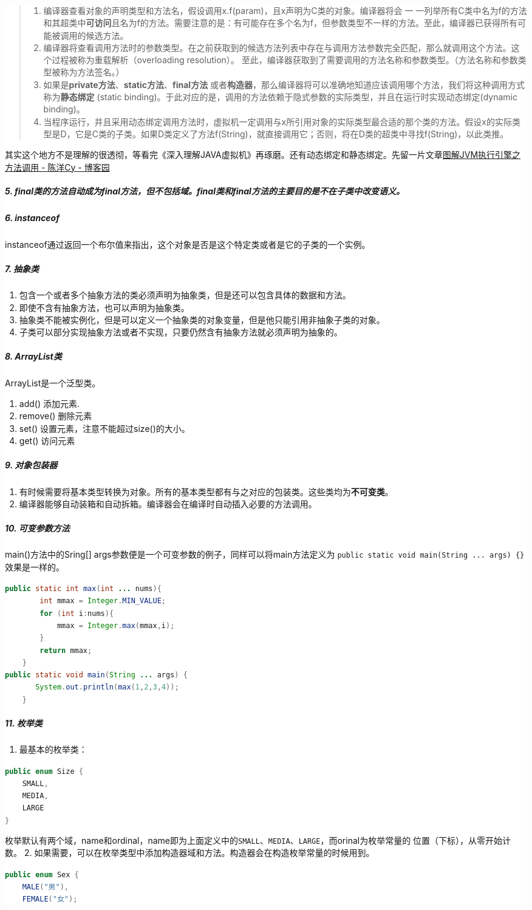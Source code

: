 >1. 编译器查看对象的声明类型和方法名，假设调用x.f(param)，且x声明为C类的对象。编译器将会 一 一列举所有C类中名为f的方法和其超类中**可访问**且名为f的方法。需要注意的是：有可能存在多个名为f，但参数类型不一样的方法。至此，编译器已获得所有可能被调用的候选方法。
>2. 编译器将查看调用方法时的参数类型。在之前获取到的候选方法列表中存在与调用方法参数完全匹配，那么就调用这个方法。这个过程被称为重载解析（overloading resolution）。 至此，编译器获取到了需要调用的方法名称和参数类型。（方法名称和参数类型被称为方法签名。） 
>3. 如果是**private方法**、**static方法**、**final方法** 或者**构造器**，那么编译器将可以准确地知道应该调用哪个方法，我们将这种调用方式称为**静态绑定** (static binding)。于此对应的是，调用的方法依赖于隐式参数的实际类型，并且在运行时实现动态绑定(dynamic binding)。
>4. 当程序运行，并且采用动态绑定调用方法时，虚拟机一定调用与x所引用对象的实际类型最合适的那个类的方法。假设x的实际类型是D，它是C类的子类。如果D类定义了方法f(String)，就直接调用它；否则，将在D类的超类中寻找f(String)，以此类推。

其实这个地方不是理解的很透彻，等看完《深入理解JAVA虚拟机》再琢磨。还有动态绑定和静态绑定。先留一片文章[图解JVM执行引擎之方法调用 - 陈洋Cy - 博客园](http://www.cnblogs.com/chenyangyao/p/5305352.html)
##### 5. final类的方法自动成为final方法，但不包括域。final类和final方法的主要目的是不在子类中改变语义。

##### 6. instanceof
instanceof通过返回一个布尔值来指出，这个对象是否是这个特定类或者是它的子类的一个实例。
 
##### 7. 抽象类
1. 包含一个或者多个抽象方法的类必须声明为抽象类，但是还可以包含具体的数据和方法。
2. 即使不含有抽象方法，也可以声明为抽象类。
3. 抽象类不能被实例化，但是可以定义一个抽象类的对象变量，但是他只能引用非抽象子类的对象。
4. 子类可以部分实现抽象方法或者不实现，只要仍然含有抽象方法就必须声明为抽象的。


##### 8. ArrayList类
ArrayList是一个泛型类。
1. add() 添加元素.
2. remove() 删除元素
3. set() 设置元素，注意不能超过size()的大小。
4. get() 访问元素

##### 9. 对象包装器
1. 有时候需要将基本类型转换为对象。所有的基本类型都有与之对应的包装类。这些类均为**不可变类**。
2. 编译器能够自动装箱和自动拆箱。编译器会在编译时自动插入必要的方法调用。 

##### 10. 可变参数方法
main()方法中的Sring[] args参数便是一个可变参数的例子，同样可以将main方法定义为
`public static void main(String ... args) {}`
效果是一样的。
```java
public static int max(int ... nums){
        int mmax = Integer.MIN_VALUE;
        for (int i:nums){
            mmax = Integer.max(mmax,i);
        }
        return mmax;
    }
public static void main(String ... args) {
	   System.out.println(max(1,2,3,4));
    }
```
##### 11. 枚举类 
1. 最基本的枚举类：
```java
public enum Size {
    SMALL,
    MEDIA,
    LARGE
}
```
枚举默认有两个域，name和ordinal，name即为上面定义中的`SMALL`、`MEDIA`、`LARGE`，而orinal为枚举常量的 位置（下标），从零开始计数。
2. 如果需要，可以在枚举类型中添加构造器域和方法。构造器会在构造枚举常量的时候用到。
```java
public enum Sex {
    MALE("男"),
    FEMALE("女");
```